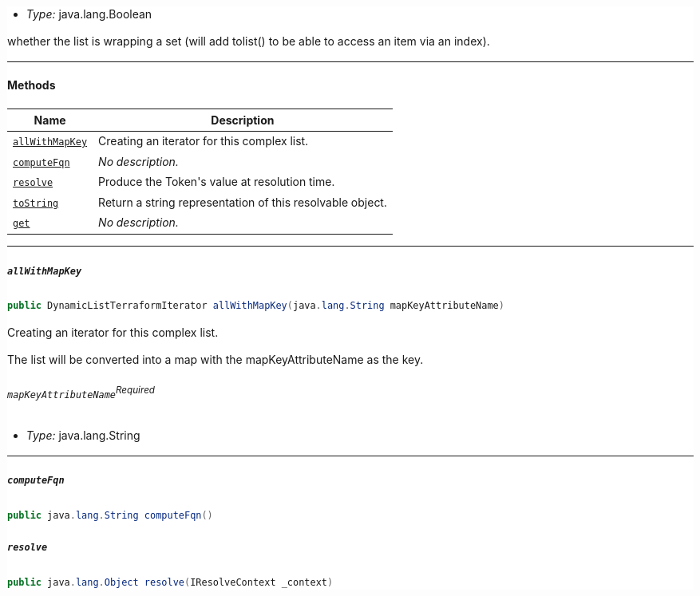 - *Type:* java.lang.Boolean

whether the list is wrapping a set (will add tolist() to be able to access an item via an index).

---

#### Methods <a name="Methods" id="Methods"></a>

| **Name** | **Description** |
| --- | --- |
| <code><a href="#@cdktf/provider-cloudflare.dataCloudflareAddressMaps.DataCloudflareAddressMapsResultList.allWithMapKey">allWithMapKey</a></code> | Creating an iterator for this complex list. |
| <code><a href="#@cdktf/provider-cloudflare.dataCloudflareAddressMaps.DataCloudflareAddressMapsResultList.computeFqn">computeFqn</a></code> | *No description.* |
| <code><a href="#@cdktf/provider-cloudflare.dataCloudflareAddressMaps.DataCloudflareAddressMapsResultList.resolve">resolve</a></code> | Produce the Token's value at resolution time. |
| <code><a href="#@cdktf/provider-cloudflare.dataCloudflareAddressMaps.DataCloudflareAddressMapsResultList.toString">toString</a></code> | Return a string representation of this resolvable object. |
| <code><a href="#@cdktf/provider-cloudflare.dataCloudflareAddressMaps.DataCloudflareAddressMapsResultList.get">get</a></code> | *No description.* |

---

##### `allWithMapKey` <a name="allWithMapKey" id="@cdktf/provider-cloudflare.dataCloudflareAddressMaps.DataCloudflareAddressMapsResultList.allWithMapKey"></a>

```java
public DynamicListTerraformIterator allWithMapKey(java.lang.String mapKeyAttributeName)
```

Creating an iterator for this complex list.

The list will be converted into a map with the mapKeyAttributeName as the key.

###### `mapKeyAttributeName`<sup>Required</sup> <a name="mapKeyAttributeName" id="@cdktf/provider-cloudflare.dataCloudflareAddressMaps.DataCloudflareAddressMapsResultList.allWithMapKey.parameter.mapKeyAttributeName"></a>

- *Type:* java.lang.String

---

##### `computeFqn` <a name="computeFqn" id="@cdktf/provider-cloudflare.dataCloudflareAddressMaps.DataCloudflareAddressMapsResultList.computeFqn"></a>

```java
public java.lang.String computeFqn()
```

##### `resolve` <a name="resolve" id="@cdktf/provider-cloudflare.dataCloudflareAddressMaps.DataCloudflareAddressMapsResultList.resolve"></a>

```java
public java.lang.Object resolve(IResolveContext _context)
```
